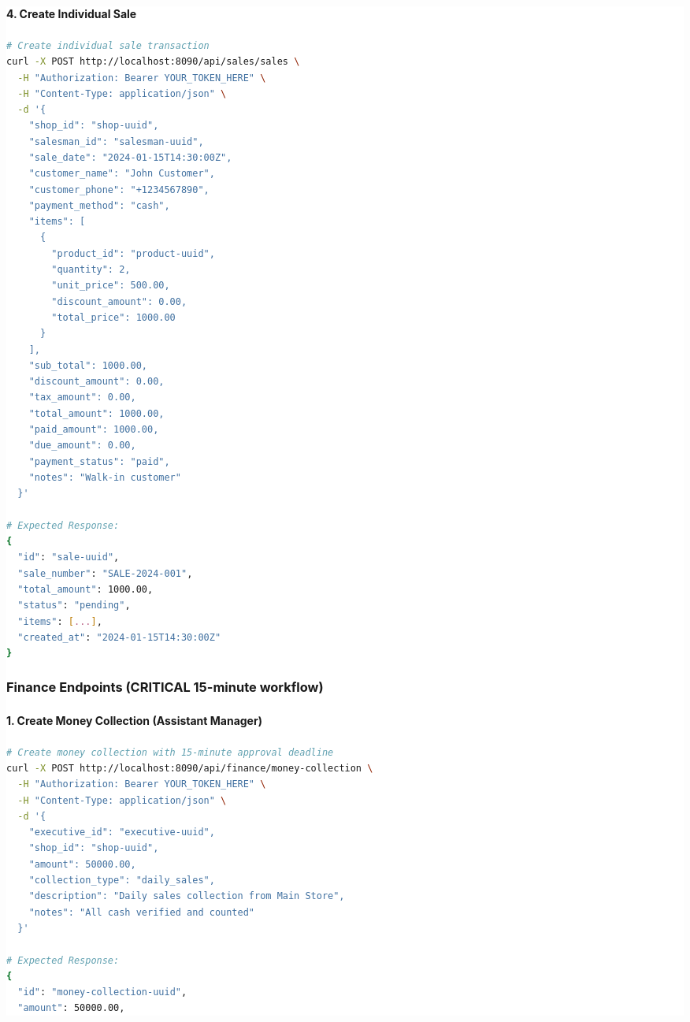 #### 4. Create Individual Sale
```bash
# Create individual sale transaction
curl -X POST http://localhost:8090/api/sales/sales \
  -H "Authorization: Bearer YOUR_TOKEN_HERE" \
  -H "Content-Type: application/json" \
  -d '{
    "shop_id": "shop-uuid",
    "salesman_id": "salesman-uuid",
    "sale_date": "2024-01-15T14:30:00Z",
    "customer_name": "John Customer",
    "customer_phone": "+1234567890",
    "payment_method": "cash",
    "items": [
      {
        "product_id": "product-uuid",
        "quantity": 2,
        "unit_price": 500.00,
        "discount_amount": 0.00,
        "total_price": 1000.00
      }
    ],
    "sub_total": 1000.00,
    "discount_amount": 0.00,
    "tax_amount": 0.00,
    "total_amount": 1000.00,
    "paid_amount": 1000.00,
    "due_amount": 0.00,
    "payment_status": "paid",
    "notes": "Walk-in customer"
  }'

# Expected Response:
{
  "id": "sale-uuid",
  "sale_number": "SALE-2024-001",
  "total_amount": 1000.00,
  "status": "pending",
  "items": [...],
  "created_at": "2024-01-15T14:30:00Z"
}
```

### Finance Endpoints (CRITICAL 15-minute workflow)

#### 1. Create Money Collection (Assistant Manager)
```bash
# Create money collection with 15-minute approval deadline
curl -X POST http://localhost:8090/api/finance/money-collection \
  -H "Authorization: Bearer YOUR_TOKEN_HERE" \
  -H "Content-Type: application/json" \
  -d '{
    "executive_id": "executive-uuid",
    "shop_id": "shop-uuid",
    "amount": 50000.00,
    "collection_type": "daily_sales",
    "description": "Daily sales collection from Main Store",
    "notes": "All cash verified and counted"
  }'

# Expected Response:
{
  "id": "money-collection-uuid",
  "amount": 50000.00,
```